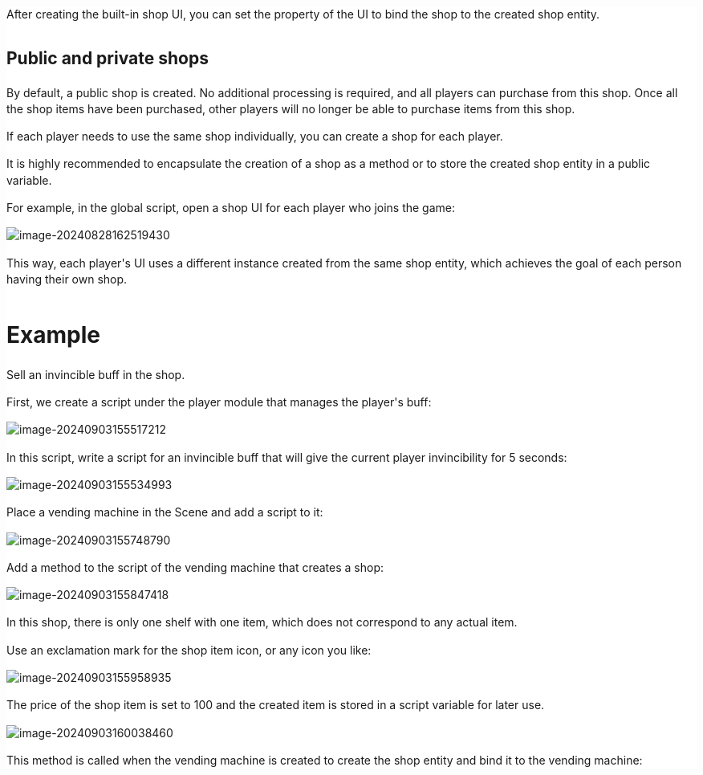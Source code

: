After creating the built-in shop UI, you can set the property of the UI to bind the shop to the created shop entity.

## Public and private shops

By default, a public shop is created. No additional processing is required, and all players can purchase from this shop. Once all the shop items have been purchased, other players will no longer be able to purchase items from this shop.

If each player needs to use the same shop individually, you can create a shop for each player.

It is highly recommended to encapsulate the creation of a shop as a method or to store the created shop entity in a public variable.

For example, in the global script, open a shop UI for each player who joins the game:

![image-20240828162519430](https://dl.dir.freefiremobile.com/common/OB46/CSH/OfficialWeb/16-Economy/image-20240828162519430.png)

This way, each player's UI uses a different instance created from the same shop entity, which achieves the goal of each person having their own shop.

# Example

Sell an invincible buff in the shop.

First, we create a script under the player module that manages the player's buff:

![image-20240903155517212](https://dl.dir.freefiremobile.com/common/OB46/CSH/OfficialWeb/16-Economy/image-20240903155517212.png)

In this script, write a script for an invincible buff that will give the current player invincibility for 5 seconds:

![image-20240903155534993](https://dl.dir.freefiremobile.com/common/OB46/CSH/OfficialWeb/16-Economy/image-20240903155534993.png)

Place a vending machine in the Scene and add a script to it:

![image-20240903155748790](https://dl.dir.freefiremobile.com/common/OB46/CSH/OfficialWeb/16-Economy/image-20240903155748790.png)

Add a method to the script of the vending machine that creates a shop:

![image-20240903155847418](https://dl.dir.freefiremobile.com/common/OB46/CSH/OfficialWeb/16-Economy/image-20240903155847418.png)

In this shop, there is only one shelf with one item, which does not correspond to any actual item.

Use an exclamation mark for the shop item icon, or any icon you like:

![image-20240903155958935](https://dl.dir.freefiremobile.com/common/OB46/CSH/OfficialWeb/16-Economy/image-20240903155958935.png)

The price of the shop item is set to 100 and the created item is stored in a script variable for later use.

![image-20240903160038460](https://dl.dir.freefiremobile.com/common/OB46/CSH/OfficialWeb/16-Economy/image-20240903160038460.png)

This method is called when the vending machine is created to create the shop entity and bind it to the vending machine:
